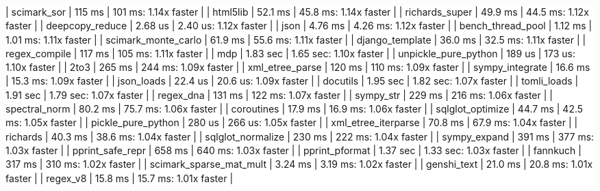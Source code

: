 | scimark_sor              | 115 ms                                                          | 101 ms: 1.14x faster                                                            |
| html5lib                 | 52.1 ms                                                         | 45.8 ms: 1.14x faster                                                           |
| richards_super           | 49.9 ms                                                         | 44.5 ms: 1.12x faster                                                           |
| deepcopy_reduce          | 2.68 us                                                         | 2.40 us: 1.12x faster                                                           |
| json                     | 4.76 ms                                                         | 4.26 ms: 1.12x faster                                                           |
| bench_thread_pool        | 1.12 ms                                                         | 1.01 ms: 1.11x faster                                                           |
| scimark_monte_carlo      | 61.9 ms                                                         | 55.6 ms: 1.11x faster                                                           |
| django_template          | 36.0 ms                                                         | 32.5 ms: 1.11x faster                                                           |
| regex_compile            | 117 ms                                                          | 105 ms: 1.11x faster                                                            |
| mdp                      | 1.83 sec                                                        | 1.65 sec: 1.10x faster                                                          |
| unpickle_pure_python     | 189 us                                                          | 173 us: 1.10x faster                                                            |
| 2to3                     | 265 ms                                                          | 244 ms: 1.09x faster                                                            |
| xml_etree_parse          | 120 ms                                                          | 110 ms: 1.09x faster                                                            |
| sympy_integrate          | 16.6 ms                                                         | 15.3 ms: 1.09x faster                                                           |
| json_loads               | 22.4 us                                                         | 20.6 us: 1.09x faster                                                           |
| docutils                 | 1.95 sec                                                        | 1.82 sec: 1.07x faster                                                          |
| tomli_loads              | 1.91 sec                                                        | 1.79 sec: 1.07x faster                                                          |
| regex_dna                | 131 ms                                                          | 122 ms: 1.07x faster                                                            |
| sympy_str                | 229 ms                                                          | 216 ms: 1.06x faster                                                            |
| spectral_norm            | 80.2 ms                                                         | 75.7 ms: 1.06x faster                                                           |
| coroutines               | 17.9 ms                                                         | 16.9 ms: 1.06x faster                                                           |
| sqlglot_optimize         | 44.7 ms                                                         | 42.5 ms: 1.05x faster                                                           |
| pickle_pure_python       | 280 us                                                          | 266 us: 1.05x faster                                                            |
| xml_etree_iterparse      | 70.8 ms                                                         | 67.9 ms: 1.04x faster                                                           |
| richards                 | 40.3 ms                                                         | 38.6 ms: 1.04x faster                                                           |
| sqlglot_normalize        | 230 ms                                                          | 222 ms: 1.04x faster                                                            |
| sympy_expand             | 391 ms                                                          | 377 ms: 1.03x faster                                                            |
| pprint_safe_repr         | 658 ms                                                          | 640 ms: 1.03x faster                                                            |
| pprint_pformat           | 1.37 sec                                                        | 1.33 sec: 1.03x faster                                                          |
| fannkuch                 | 317 ms                                                          | 310 ms: 1.02x faster                                                            |
| scimark_sparse_mat_mult  | 3.24 ms                                                         | 3.19 ms: 1.02x faster                                                           |
| genshi_text              | 21.0 ms                                                         | 20.8 ms: 1.01x faster                                                           |
| regex_v8                 | 15.8 ms                                                         | 15.7 ms: 1.01x faster                                                           |